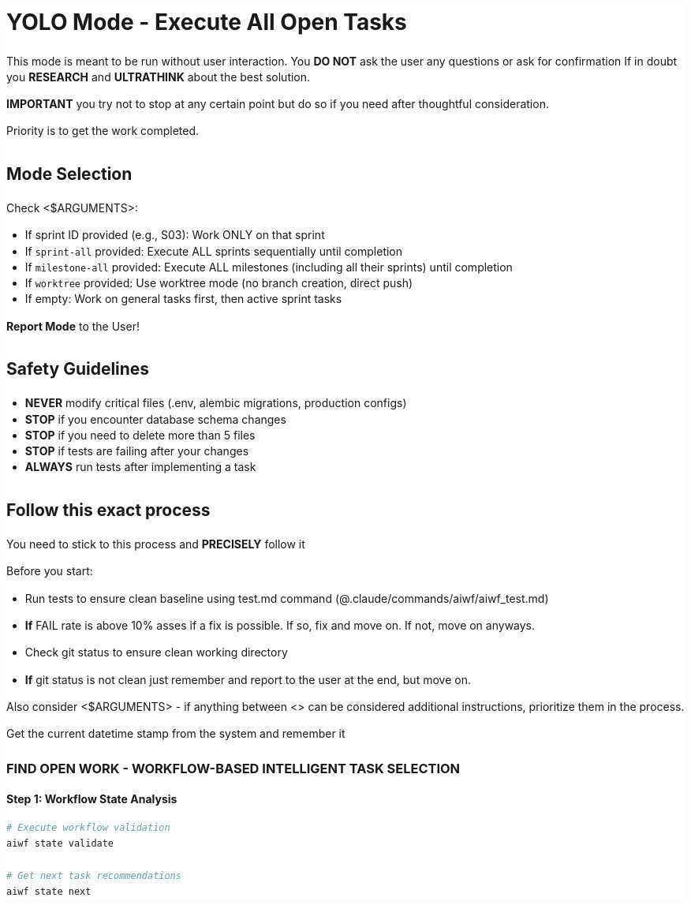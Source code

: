 # YOLO Mode - Execute All Open Tasks

This mode is meant to be run without user interaction.
You **DO NOT** ask the user any questions or ask for confirmation
If in doubt you **RESEARCH** and **ULTRATHINK** about the best solution.

**IMPORTANT** you try not to stop at any certain point but do so if you need after thoughtful consideration.

Priority is to get the work completed.

## Mode Selection

Check <$ARGUMENTS>:

- If sprint ID provided (e.g., S03): Work ONLY on that sprint
- If `sprint-all` provided: Execute ALL sprints sequentially until completion
- If `milestone-all` provided: Execute ALL milestones (including all their sprints) until completion
- If `worktree` provided: Use worktree mode (no branch creation, direct push)
- If empty: Work on general tasks first, then active sprint tasks

**Report Mode** to the User!

## Safety Guidelines

- **NEVER** modify critical files (.env, alembic migrations, production configs)
- **STOP** if you encounter database schema changes
- **STOP** if you need to delete more than 5 files
- **STOP** if tests are failing after your changes
- **ALWAYS** run tests after implementing a task

## Follow this exact process

You need to stick to this process and **PRECISELY** follow it

Before you start:

- Run tests to ensure clean baseline using test.md command (@.claude/commands/aiwf/aiwf_test.md)
- **If** FAIL rate is above 10% asses if a fix is possible. If so, fix and move on. If not, move on anyways.

- Check git status to ensure clean working directory
- **If** git status is not clean just remember and report to the user at the end, but move on.

Also consider <$ARGUMENTS> - if anything between <> can be considered additional instructions, prioritize them in the process.

Get the current datetime stamp from the system and remember it

### FIND OPEN WORK - WORKFLOW-BASED INTELLIGENT TASK SELECTION

**Step 1: Workflow State Analysis**
```bash
# Execute workflow validation
aiwf state validate

# Get next task recommendations
aiwf state next
```
